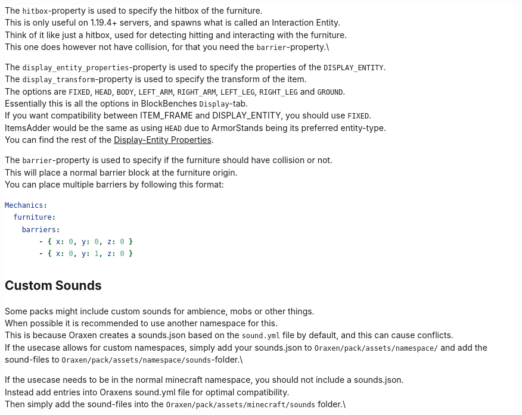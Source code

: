 The `hitbox`-property is used to specify the hitbox of the furniture.\
This is only useful on 1.19.4+ servers, and spawns what is called an Interaction Entity.\
Think of it like just a hitbox, used for detecting hitting and interacting with the furniture.\
This one does however not have collision, for that you need the `barrier`-property.\\

The `display_entity_properties`-property is used to specify the properties of the `DISPLAY_ENTITY`.\
The `display_transform`-property is used to specify the transform of the item.\
The options are `FIXED`, `HEAD`, `BODY`, `LEFT_ARM`, `RIGHT_ARM`, `LEFT_LEG`, `RIGHT_LEG` and `GROUND`.\
Essentially this is all the options in BlockBenches `Display`-tab.\
If you want compatibility between ITEM\_FRAME and DISPLAY\_ENTITY, you should use `FIXED`.\
ItemsAdder would be the same as using `HEAD` due to ArmorStands being its preferred entity-type.\
You can find the rest of the [Display-Entity Properties](ji-neng/furniture-mechanic/display\_entity\_furniture.md).

The `barrier`-property is used to specify if the furniture should have collision or not.\
This will place a normal barrier block at the furniture origin.\
You can place multiple barriers by following this format:

```yaml
Mechanics:
  furniture:
    barriers:
        - { x: 0, y: 0, z: 0 }
        - { x: 0, y: 1, z: 0 }
```

## Custom Sounds

Some packs might include custom sounds for ambience, mobs or other things.\
When possible it is recommended to use another namespace for this.\
This is because Oraxen creates a sounds.json based on the `sound.yml` file by default, and this can cause conflicts.\
If the usecase allows for custom namespaces, simply add your sounds.json to `Oraxen/pack/assets/namespace/` and add the sound-files to `Oraxen/pack/assets/namespace/sounds`-folder.\\

If the usecase needs to be in the normal minecraft namespace, you should not include a sounds.json.\
Instead add entries into Oraxens sound.yml file for optimal compatibility.\
Then simply add the sound-files into the `Oraxen/pack/assets/minecraft/sounds` folder.\\
